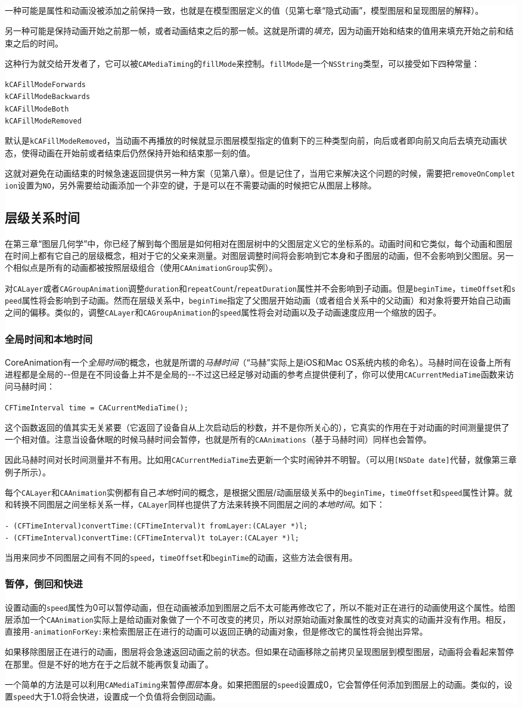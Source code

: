 一种可能是属性和动画没被添加之前保持一致，也就是在模型图层定义的值（见第七章“隐式动画”，模型图层和呈现图层的解释）。

另一种可能是保持动画开始之前那一帧，或者动画结束之后的那一帧。这就是所谓的*填充*，因为动画开始和结束的值用来填充开始之前和结束之后的时间。

这种行为就交给开发者了，它可以被`CAMediaTiming`的`fillMode`来控制。`fillMode`是一个`NSString`类型，可以接受如下四种常量：

    kCAFillModeForwards 
    kCAFillModeBackwards 
    kCAFillModeBoth 
    kCAFillModeRemoved
    
默认是`kCAFillModeRemoved`，当动画不再播放的时候就显示图层模型指定的值剩下的三种类型向前，向后或者即向前又向后去填充动画状态，使得动画在开始前或者结束后仍然保持开始和结束那一刻的值。

这就对避免在动画结束的时候急速返回提供另一种方案（见第八章）。但是记住了，当用它来解决这个问题的时候，需要把`removeOnCompletion`设置为`NO`，另外需要给动画添加一个非空的键，于是可以在不需要动画的时候把它从图层上移除。

## 层级关系时间

在第三章“图层几何学”中，你已经了解到每个图层是如何相对在图层树中的父图层定义它的坐标系的。动画时间和它类似，每个动画和图层在时间上都有它自己的层级概念，相对于它的父亲来测量。对图层调整时间将会影响到它本身和子图层的动画，但不会影响到父图层。另一个相似点是所有的动画都被按照层级组合（使用`CAAnimationGroup`实例）。

对`CALayer`或者`CAGroupAnimation`调整`duration`和`repeatCount`/`repeatDuration`属性并不会影响到子动画。但是`beginTime`，`timeOffset`和`speed`属性将会影响到子动画。然而在层级关系中，`beginTime`指定了父图层开始动画（或者组合关系中的父动画）和对象将要开始自己动画之间的偏移。类似的，调整`CALayer`和`CAGroupAnimation`的`speed`属性将会对动画以及子动画速度应用一个缩放的因子。

### 全局时间和本地时间

CoreAnimation有一个*全局时间*的概念，也就是所谓的*马赫时间*（“马赫”实际上是iOS和Mac OS系统内核的命名）。马赫时间在设备上所有进程都是全局的--但是在不同设备上并不是全局的--不过这已经足够对动画的参考点提供便利了，你可以使用`CACurrentMediaTime`函数来访问马赫时间：
    
    CFTimeInterval time = CACurrentMediaTime();


这个函数返回的值其实无关紧要（它返回了设备自从上次启动后的秒数，并不是你所关心的），它真实的作用在于对动画的时间测量提供了一个相对值。注意当设备休眠的时候马赫时间会暂停，也就是所有的`CAAnimations`（基于马赫时间）同样也会暂停。


因此马赫时间对长时间测量并不有用。比如用`CACurrentMediaTime`去更新一个实时闹钟并不明智。（可以用`[NSDate date]`代替，就像第三章例子所示）。


每个`CALayer`和`CAAnimation`实例都有自己*本地*时间的概念，是根据父图层/动画层级关系中的`beginTime`，`timeOffset`和`speed`属性计算。就和转换不同图层之间坐标关系一样，`CALayer`同样也提供了方法来转换不同图层之间的*本地时间*。如下：

    - (CFTimeInterval)convertTime:(CFTimeInterval)t fromLayer:(CALayer *)l; 
    - (CFTimeInterval)convertTime:(CFTimeInterval)t toLayer:(CALayer *)l;

当用来同步不同图层之间有不同的`speed`，`timeOffset`和`beginTime`的动画，这些方法会很有用。


### 暂停，倒回和快进

设置动画的`speed`属性为0可以暂停动画，但在动画被添加到图层之后不太可能再修改它了，所以不能对正在进行的动画使用这个属性。给图层添加一个`CAAnimation`实际上是给动画对象做了一个不可改变的拷贝，所以对原始动画对象属性的改变对真实的动画并没有作用。相反，直接用`-animationForKey:`来检索图层正在进行的动画可以返回正确的动画对象，但是修改它的属性将会抛出异常。

如果移除图层正在进行的动画，图层将会急速返回动画之前的状态。但如果在动画移除之前拷贝呈现图层到模型图层，动画将会看起来暂停在那里。但是不好的地方在于之后就不能再恢复动画了。

一个简单的方法是可以利用`CAMediaTiming`来暂停*图层*本身。如果把图层的`speed`设置成0，它会暂停任何添加到图层上的动画。类似的，设置`speed`大于1.0将会快进，设置成一个负值将会倒回动画。
